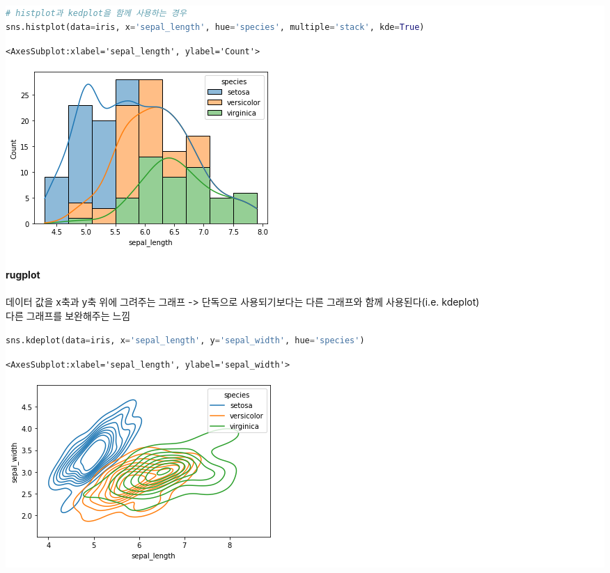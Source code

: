 


```python
# histplot과 kedplot을 함께 사용하는 경우
sns.histplot(data=iris, x='sepal_length', hue='species', multiple='stack', kde=True)
```




    <AxesSubplot:xlabel='sepal_length', ylabel='Count'>




    
![png](template/2022-05-15-seaborn_sum_files/2022-05-15-seaborn_sum_30_1.png)
    


#### rugplot
데이터 값을 x축과 y축 위에 그려주는 그래프 -> 단독으로 사용되기보다는 다른 그래프와 함께 사용된다(i.e. kdeplot)  
다른 그래프를 보완해주는 느낌


```python
sns.kdeplot(data=iris, x='sepal_length', y='sepal_width', hue='species') 
```




    <AxesSubplot:xlabel='sepal_length', ylabel='sepal_width'>




    
![png](template/2022-05-15-seaborn_sum_files/2022-05-15-seaborn_sum_32_1.png)
    